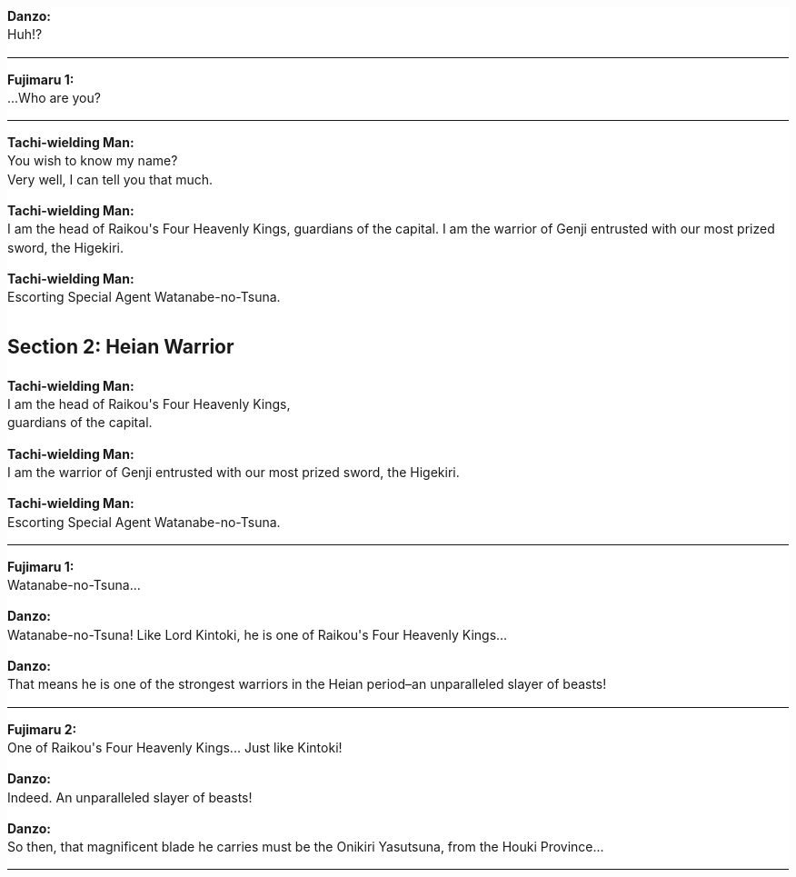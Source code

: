 **Danzo:**   
Huh!?  
  
---  
  
**Fujimaru 1:**   
...Who are you?  
  
---  
  
**Tachi-wielding Man:**   
You wish to know my name?  
Very well, I can tell you that much.  
  
**Tachi-wielding Man:**   
I am the head of Raikou's Four Heavenly Kings, guardians of the capital. I am the warrior of Genji entrusted with our most prized sword, the Higekiri.  
  
**Tachi-wielding Man:**   
Escorting Special Agent Watanabe-no-Tsuna.  
  
## Section 2: Heian Warrior  
  
**Tachi-wielding Man:**   
I am the head of Raikou's Four Heavenly Kings,  
guardians of the capital.  
  
**Tachi-wielding Man:**   
I am the warrior of Genji entrusted with our most prized sword, the Higekiri.  
  
**Tachi-wielding Man:**   
Escorting Special Agent Watanabe-no-Tsuna.  
  
---  
  
**Fujimaru 1:**   
Watanabe-no-Tsuna...  
  
**Danzo:**   
Watanabe-no-Tsuna! Like Lord Kintoki, he is one of Raikou's Four Heavenly Kings...  
  
**Danzo:**   
That means he is one of the strongest warriors in the Heian period&ndash;an unparalleled slayer of beasts!  
  
---  
  
**Fujimaru 2:**   
One of Raikou's Four Heavenly Kings... Just like Kintoki!  
  
**Danzo:**   
Indeed. An unparalleled slayer of beasts!  
  
**Danzo:**   
So then, that magnificent blade he carries must be the Onikiri Yasutsuna, from the Houki Province...  
  
---  
  